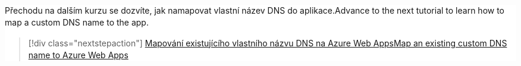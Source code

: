 <span data-ttu-id="6076e-250">Přechodu na dalším kurzu se dozvíte, jak namapovat vlastní název DNS do aplikace.</span><span class="sxs-lookup"><span data-stu-id="6076e-250">Advance to the next tutorial to learn how to map a custom DNS name to the app.</span></span>

> [!div class="nextstepaction"] 
> [<span data-ttu-id="6076e-251">Mapování existujícího vlastního názvu DNS na Azure Web Apps</span><span class="sxs-lookup"><span data-stu-id="6076e-251">Map an existing custom DNS name to Azure Web Apps</span></span>](app-service-web-tutorial-custom-domain.md)